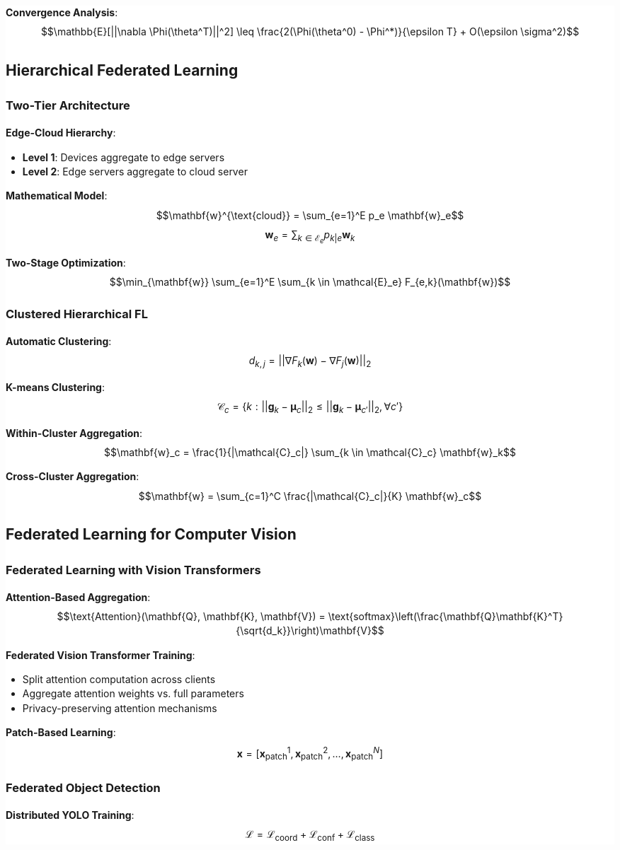 **Convergence Analysis**:
$$\mathbb{E}[||\nabla \Phi(\theta^T)||^2] \leq \frac{2(\Phi(\theta^0) - \Phi^*)}{\epsilon T} + O(\epsilon \sigma^2)$$

## Hierarchical Federated Learning

### Two-Tier Architecture

**Edge-Cloud Hierarchy**:
- **Level 1**: Devices aggregate to edge servers
- **Level 2**: Edge servers aggregate to cloud server

**Mathematical Model**:
$$\mathbf{w}^{\text{cloud}} = \sum_{e=1}^E p_e \mathbf{w}_e$$
$$\mathbf{w}_e = \sum_{k \in \mathcal{E}_e} p_{k|e} \mathbf{w}_k$$

**Two-Stage Optimization**:
$$\min_{\mathbf{w}} \sum_{e=1}^E \sum_{k \in \mathcal{E}_e} F_{e,k}(\mathbf{w})$$

### Clustered Hierarchical FL

**Automatic Clustering**:
$$d_{k,j} = ||\nabla F_k(\mathbf{w}) - \nabla F_j(\mathbf{w})||_2$$

**K-means Clustering**:
$$\mathcal{C}_c = \{k : ||\mathbf{g}_k - \boldsymbol{\mu}_c||_2 \leq ||\mathbf{g}_k - \boldsymbol{\mu}_{c'}||_2, \forall c'\}$$

**Within-Cluster Aggregation**:
$$\mathbf{w}_c = \frac{1}{|\mathcal{C}_c|} \sum_{k \in \mathcal{C}_c} \mathbf{w}_k$$

**Cross-Cluster Aggregation**:
$$\mathbf{w} = \sum_{c=1}^C \frac{|\mathcal{C}_c|}{K} \mathbf{w}_c$$

## Federated Learning for Computer Vision

### Federated Learning with Vision Transformers

**Attention-Based Aggregation**:
$$\text{Attention}(\mathbf{Q}, \mathbf{K}, \mathbf{V}) = \text{softmax}\left(\frac{\mathbf{Q}\mathbf{K}^T}{\sqrt{d_k}}\right)\mathbf{V}$$

**Federated Vision Transformer Training**:
- Split attention computation across clients
- Aggregate attention weights vs. full parameters
- Privacy-preserving attention mechanisms

**Patch-Based Learning**:
$$\mathbf{x} = [\mathbf{x}_{\text{patch}}^1, \mathbf{x}_{\text{patch}}^2, \ldots, \mathbf{x}_{\text{patch}}^N]$$

### Federated Object Detection

**Distributed YOLO Training**:
$$\mathcal{L} = \mathcal{L}_{\text{coord}} + \mathcal{L}_{\text{conf}} + \mathcal{L}_{\text{class}}$$

